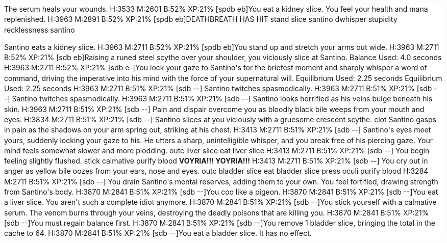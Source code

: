 The serum heals your wounds.
H:3533 M:2601 B:52% XP:21% [spdb eb]You eat a kidney slice.
You feel your health and mana replenished.
H:3963 M:2891 B:52% XP:21% [spdb eb]DEATHBREATH HAS HIT
stand
slice santino
dwhisper  stupidity recklessness santino

Santino eats a kidney slice.
H:3963 M:2711 B:52% XP:21% [spdb eb]You stand up and stretch your arms out wide.
H:3963 M:2711 B:52% XP:21% [sdb eb]Raising a runed steel scythe over your shoulder, you viciously slice at Santino.
Balance Used: 4.0 seconds
H:3963 M:2711 B:52% XP:21% [sdb e-]You lock your gaze to Santino's for the briefest moment and sharply whisper a 
word of command, driving the imperative into his mind with the force of your 
supernatural will.
Equilibrium Used: 2.25 seconds
Equilibrium Used: 2.25 seconds
H:3963 M:2711 B:51% XP:21% [sdb --]
Santino twitches spasmodically.
H:3963 M:2711 B:51% XP:21% [sdb --]
Santino twitches spasmodically.
H:3963 M:2711 B:51% XP:21% [sdb --]
Santino looks horrified as his veins bulge beneath his skin.
H:3963 M:2711 B:51% XP:21% [sdb --]
Pain and dispair overcome you as bloodly black bile weeps from your mouth and 
eyes.
H:3834 M:2711 B:51% XP:21% [sdb --]
Santino slices at you viciously with a gruesome crescent scythe.
clot
Santino gasps in pain as the shadows on your arm spring out, striking at his 
chest.
H:3413 M:2711 B:51% XP:21% [sdb --]
Santino's eyes meet yours, suddenly locking your gaze to his. He utters a sharp,
unintelligible whisper, and you break free of his piercing gaze.
Your mind feels somewhat slower and more plodding.
outc liver slice
eat liver slice
H:3413 M:2711 B:51% XP:21% [sdb --]
You begin feeling slightly flushed.
stick calmative
purify blood
****VOYRIA!!! YOYRIA!!!****
H:3413 M:2711 B:51% XP:21% [sdb --]
You cry out in anger as yellow bile oozes from your ears, nose and eyes.
outc bladder slice
eat bladder slice
press oculi
purify blood
H:3284 M:2711 B:51% XP:21% [sdb --]
You drain Santino's mental reserves, adding them to your own.
You feel fortified, drawing strength from Santino's body.
H:3870 M:2841 B:51% XP:21% [sdb --]You coo like a pigeon.
H:3870 M:2841 B:51% XP:21% [sdb --]You eat a liver slice.
You aren't such a complete idiot anymore.
H:3870 M:2841 B:51% XP:21% [sdb --]You stick yourself with a calmative serum.
The venom burns through your veins, destroying the deadly poisons that are 
killing you.
H:3870 M:2841 B:51% XP:21% [sdb --]You must regain balance first.
H:3870 M:2841 B:51% XP:21% [sdb --]You remove 1 bladder slice, bringing the total in the cache to 64.
H:3870 M:2841 B:51% XP:21% [sdb --]You eat a bladder slice.
It has no effect.